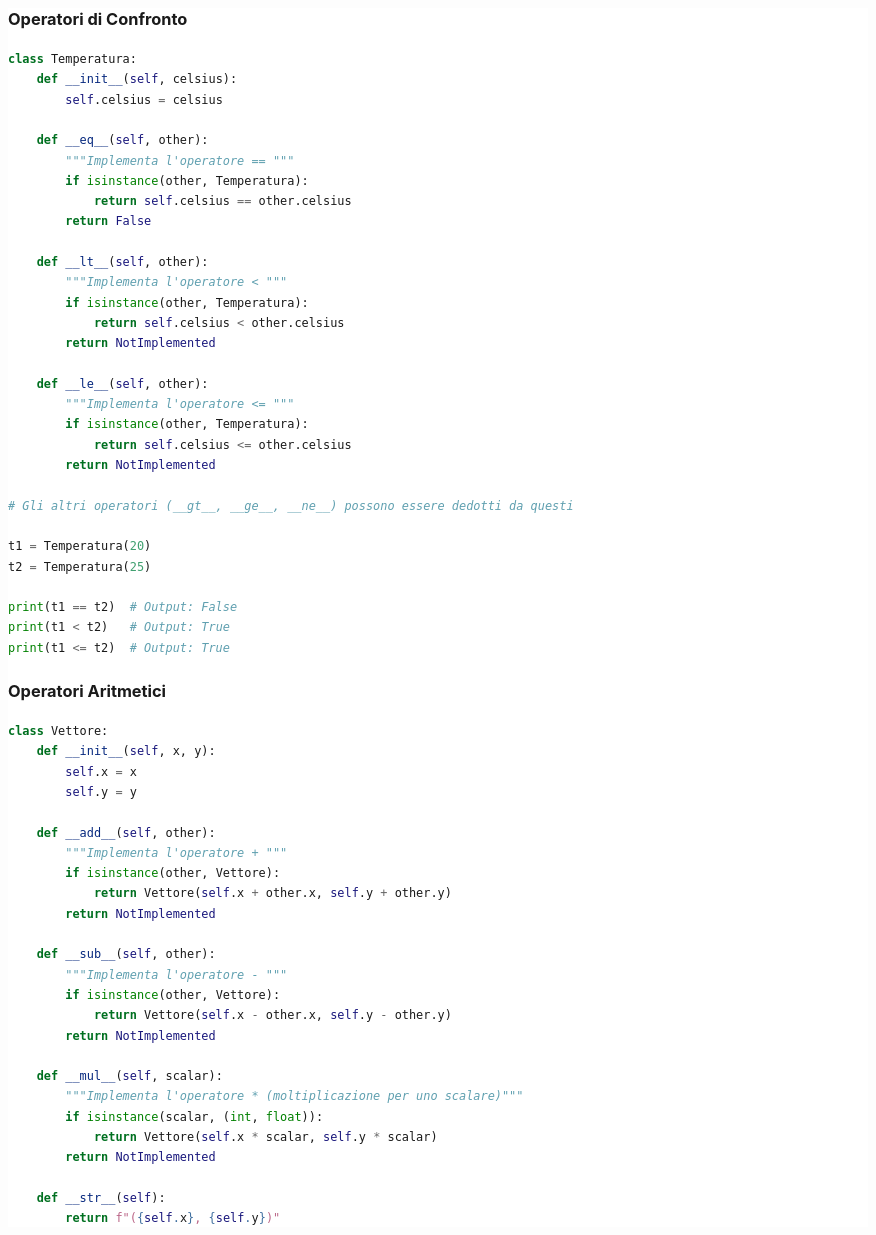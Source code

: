 ### Operatori di Confronto

```python
class Temperatura:
    def __init__(self, celsius):
        self.celsius = celsius
    
    def __eq__(self, other):
        """Implementa l'operatore == """
        if isinstance(other, Temperatura):
            return self.celsius == other.celsius
        return False
    
    def __lt__(self, other):
        """Implementa l'operatore < """
        if isinstance(other, Temperatura):
            return self.celsius < other.celsius
        return NotImplemented
    
    def __le__(self, other):
        """Implementa l'operatore <= """
        if isinstance(other, Temperatura):
            return self.celsius <= other.celsius
        return NotImplemented

# Gli altri operatori (__gt__, __ge__, __ne__) possono essere dedotti da questi

t1 = Temperatura(20)
t2 = Temperatura(25)

print(t1 == t2)  # Output: False
print(t1 < t2)   # Output: True
print(t1 <= t2)  # Output: True
```

### Operatori Aritmetici

```python
class Vettore:
    def __init__(self, x, y):
        self.x = x
        self.y = y
    
    def __add__(self, other):
        """Implementa l'operatore + """
        if isinstance(other, Vettore):
            return Vettore(self.x + other.x, self.y + other.y)
        return NotImplemented
    
    def __sub__(self, other):
        """Implementa l'operatore - """
        if isinstance(other, Vettore):
            return Vettore(self.x - other.x, self.y - other.y)
        return NotImplemented
    
    def __mul__(self, scalar):
        """Implementa l'operatore * (moltiplicazione per uno scalare)"""
        if isinstance(scalar, (int, float)):
            return Vettore(self.x * scalar, self.y * scalar)
        return NotImplemented
    
    def __str__(self):
        return f"({self.x}, {self.y})"

```